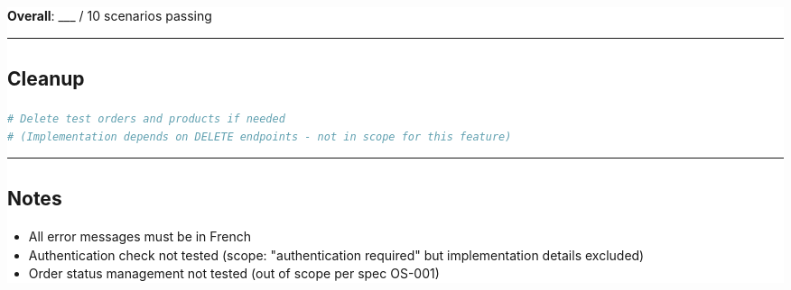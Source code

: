 
**Overall**: ___ / 10 scenarios passing

---

## Cleanup

```bash
# Delete test orders and products if needed
# (Implementation depends on DELETE endpoints - not in scope for this feature)
```

---

## Notes

- All error messages must be in French
- Authentication check not tested (scope: "authentication required" but implementation details excluded)
- Order status management not tested (out of scope per spec OS-001)